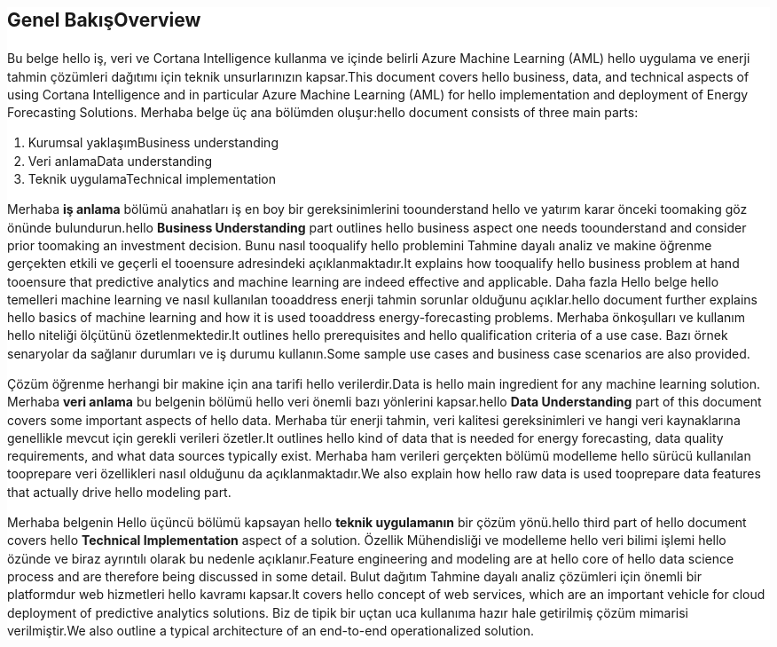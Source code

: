 ## <a name="overview"></a><span data-ttu-id="c8f61-117">Genel Bakış</span><span class="sxs-lookup"><span data-stu-id="c8f61-117">Overview</span></span>
<span data-ttu-id="c8f61-118">Bu belge hello iş, veri ve Cortana Intelligence kullanma ve içinde belirli Azure Machine Learning (AML) hello uygulama ve enerji tahmin çözümleri dağıtımı için teknik unsurlarınızın kapsar.</span><span class="sxs-lookup"><span data-stu-id="c8f61-118">This document covers hello business, data, and technical aspects of using Cortana Intelligence and in particular Azure Machine Learning (AML) for hello implementation and deployment of Energy Forecasting Solutions.</span></span> <span data-ttu-id="c8f61-119">Merhaba belge üç ana bölümden oluşur:</span><span class="sxs-lookup"><span data-stu-id="c8f61-119">hello document consists of three main parts:</span></span>  

1. <span data-ttu-id="c8f61-120">Kurumsal yaklaşım</span><span class="sxs-lookup"><span data-stu-id="c8f61-120">Business understanding</span></span>  
2. <span data-ttu-id="c8f61-121">Veri anlama</span><span class="sxs-lookup"><span data-stu-id="c8f61-121">Data understanding</span></span>  
3. <span data-ttu-id="c8f61-122">Teknik uygulama</span><span class="sxs-lookup"><span data-stu-id="c8f61-122">Technical implementation</span></span>

<span data-ttu-id="c8f61-123">Merhaba **iş anlama** bölümü anahatları iş en boy bir gereksinimlerini toounderstand hello ve yatırım karar önceki toomaking göz önünde bulundurun.</span><span class="sxs-lookup"><span data-stu-id="c8f61-123">hello **Business Understanding** part outlines hello business aspect one needs toounderstand and consider prior toomaking an investment decision.</span></span> <span data-ttu-id="c8f61-124">Bunu nasıl tooqualify hello problemini Tahmine dayalı analiz ve makine öğrenme gerçekten etkili ve geçerli el tooensure adresindeki açıklanmaktadır.</span><span class="sxs-lookup"><span data-stu-id="c8f61-124">It explains how tooqualify hello business problem at hand tooensure that predictive analytics and machine learning are indeed effective and applicable.</span></span> <span data-ttu-id="c8f61-125">Daha fazla Hello belge hello temelleri machine learning ve nasıl kullanılan tooaddress enerji tahmin sorunlar olduğunu açıklar.</span><span class="sxs-lookup"><span data-stu-id="c8f61-125">hello document further explains hello basics of machine learning and how it is used tooaddress energy-forecasting problems.</span></span> <span data-ttu-id="c8f61-126">Merhaba önkoşulları ve kullanım hello niteliği ölçütünü özetlenmektedir.</span><span class="sxs-lookup"><span data-stu-id="c8f61-126">It outlines hello prerequisites and hello qualification criteria of a use case.</span></span> <span data-ttu-id="c8f61-127">Bazı örnek senaryolar da sağlanır durumları ve iş durumu kullanın.</span><span class="sxs-lookup"><span data-stu-id="c8f61-127">Some sample use cases and business case scenarios are also provided.</span></span>

<span data-ttu-id="c8f61-128">Çözüm öğrenme herhangi bir makine için ana tarifi hello verilerdir.</span><span class="sxs-lookup"><span data-stu-id="c8f61-128">Data is hello main ingredient for any machine learning solution.</span></span> <span data-ttu-id="c8f61-129">Merhaba **veri anlama** bu belgenin bölümü hello veri önemli bazı yönlerini kapsar.</span><span class="sxs-lookup"><span data-stu-id="c8f61-129">hello **Data Understanding** part of this document covers some important aspects of hello data.</span></span> <span data-ttu-id="c8f61-130">Merhaba tür enerji tahmin, veri kalitesi gereksinimleri ve hangi veri kaynaklarına genellikle mevcut için gerekli verileri özetler.</span><span class="sxs-lookup"><span data-stu-id="c8f61-130">It outlines hello kind of data that is needed for energy forecasting, data quality requirements, and what data sources typically exist.</span></span> <span data-ttu-id="c8f61-131">Merhaba ham verileri gerçekten bölümü modelleme hello sürücü kullanılan tooprepare veri özellikleri nasıl olduğunu da açıklanmaktadır.</span><span class="sxs-lookup"><span data-stu-id="c8f61-131">We also explain how hello raw data is used tooprepare data features that actually drive hello modeling part.</span></span>

<span data-ttu-id="c8f61-132">Merhaba belgenin Hello üçüncü bölümü kapsayan hello **teknik uygulamanın** bir çözüm yönü.</span><span class="sxs-lookup"><span data-stu-id="c8f61-132">hello third part of hello document covers hello **Technical Implementation** aspect of a solution.</span></span> <span data-ttu-id="c8f61-133">Özellik Mühendisliği ve modelleme hello veri bilimi işlemi hello özünde ve biraz ayrıntılı olarak bu nedenle açıklanır.</span><span class="sxs-lookup"><span data-stu-id="c8f61-133">Feature engineering and modeling are at hello core of hello data science process and are therefore being discussed in some detail.</span></span> <span data-ttu-id="c8f61-134">Bulut dağıtım Tahmine dayalı analiz çözümleri için önemli bir platformdur web hizmetleri hello kavramı kapsar.</span><span class="sxs-lookup"><span data-stu-id="c8f61-134">It covers hello concept of web services, which are an important vehicle for cloud deployment of predictive analytics solutions.</span></span> <span data-ttu-id="c8f61-135">Biz de tipik bir uçtan uca kullanıma hazır hale getirilmiş çözüm mimarisi verilmiştir.</span><span class="sxs-lookup"><span data-stu-id="c8f61-135">We also outline a typical architecture of an end-to-end operationalized solution.</span></span>

